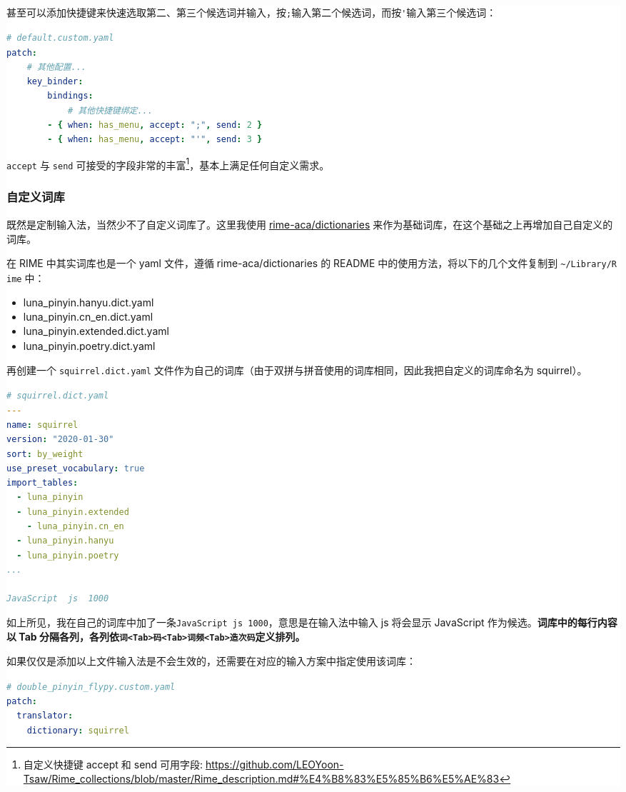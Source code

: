 甚至可以添加快捷键来快速选取第二、第三个候选词并输入，按`;`输入第二个候选词，而按`'`输入第三个候选词：

```yaml
# default.custom.yaml
patch:
	# 其他配置...
	key_binder:
		bindings:
			# 其他快捷键绑定...
      	- { when: has_menu, accept: ";", send: 2 }
      	- { when: has_menu, accept: "'", send: 3 }
```

`accept` 与 `send` 可接受的字段非常的丰富[^3]，基本上满足任何自定义需求。

### 自定义词库

既然是定制输入法，当然少不了自定义词库了。这里我使用 [rime-aca/dictionaries](https://github.com/rime-aca/dictionaries) 来作为基础词库，在这个基础之上再增加自己自定义的词库。

在 RIME 中其实词库也是一个 yaml 文件，遵循 rime-aca/dictionaries 的 README 中的使用方法，将以下的几个文件复制到 `~/Library/Rime` 中：

- luna_pinyin.hanyu.dict.yaml
- luna_pinyin.cn_en.dict.yaml
- luna_pinyin.extended.dict.yaml
- luna_pinyin.poetry.dict.yaml

再创建一个 `squirrel.dict.yaml` 文件作为自己的词库（由于双拼与拼音使用的词库相同，因此我把自定义的词库命名为 squirrel）。

```yaml
# squirrel.dict.yaml
---
name: squirrel
version: "2020-01-30"
sort: by_weight
use_preset_vocabulary: true
import_tables:
  - luna_pinyin
  - luna_pinyin.extended
	- luna_pinyin.cn_en
  - luna_pinyin.hanyu
  - luna_pinyin.poetry
...

JavaScript	js	1000
```

如上所见，我在自己的词库中加了一条`JavaScript js 1000`，意思是在输入法中输入 js 将会显示 JavaScript 作为候选。**词库中的每行内容以 Tab 分隔各列，各列依`词<Tab>码<Tab>词频<Tab>造次码`定义排列。**

如果仅仅是添加以上文件输入法是不会生效的，还需要在对应的输入方案中指定使用该词库：

```yaml
# double_pinyin_flypy.custom.yaml
patch:
  translator:
    dictionary: squirrel
```


[^1]: 東風破 Plum Packages: https://github.com/rime/plum/blob/master/README.md#packages
[^2]: RIME 輸入方案創作者的第一本參考書: https://github.com/rime/home/wiki/RimeWithSchemata
[^3]: 自定义快捷键 accept 和 send 可用字段: https://github.com/LEOYoon-Tsaw/Rime_collections/blob/master/Rime_description.md#%E4%B8%83%E5%85%B6%E5%AE%83